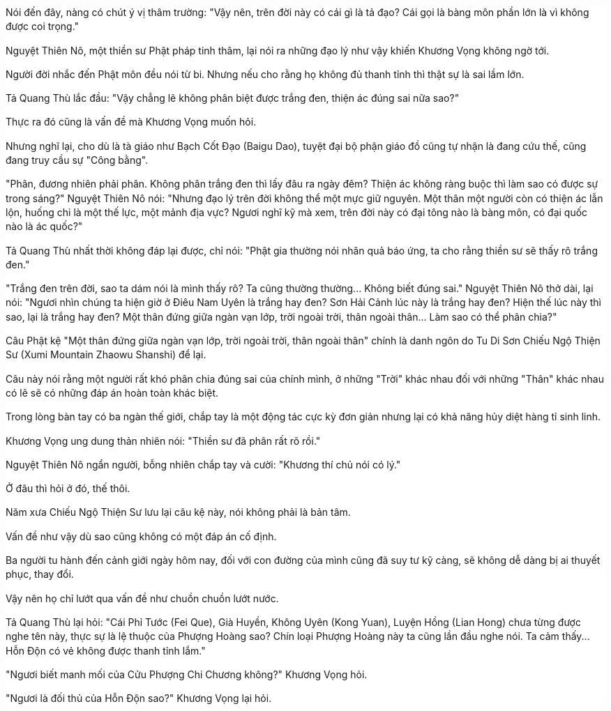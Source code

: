 Nói đến đây, nàng có chút ý vị thâm trường: "Vậy nên, trên đời này có cái gì là tả đạo? Cái gọi là bàng môn phần lớn là vì không được coi trọng."

Nguyệt Thiên Nô, một thiền sư Phật pháp tinh thâm, lại nói ra những đạo lý như vậy khiến Khương Vọng không ngờ tới.

Người đời nhắc đến Phật môn đều nói từ bi. Nhưng nếu cho rằng họ không đủ thanh tỉnh thì thật sự là sai lầm lớn.

Tả Quang Thù lắc đầu: "Vậy chẳng lẽ không phân biệt được trắng đen, thiện ác đúng sai nữa sao?"

Thực ra đó cũng là vấn đề mà Khương Vọng muốn hỏi.

Nhưng nghĩ lại, cho dù là tà giáo như Bạch Cốt Đạo (Baigu Dao), tuyệt đại bộ phận giáo đồ cũng tự nhận là đang cứu thế, cũng đang truy cầu sự "Công bằng".

"Phân, đương nhiên phải phân. Không phân trắng đen thì lấy đâu ra ngày đêm? Thiện ác không ràng buộc thì làm sao có được sự trong sáng?" Nguyệt Thiên Nô nói: "Nhưng đạo lý trên đời không thể một mực giữ nguyên. Một thân một người còn có thiện ác lẫn lộn, huống chi là một thế lực, một mảnh địa vực? Ngươi nghĩ kỹ mà xem, trên đời này có đại tông nào là bàng môn, có đại quốc nào là ác quốc?"

Tả Quang Thù nhất thời không đáp lại được, chỉ nói: "Phật gia thường nói nhân quả báo ứng, ta cho rằng thiền sư sẽ thấy rõ trắng đen."

"Trắng đen trên đời, sao ta dám nói là mình thấy rõ? Ta cũng thường thường... Không biết đúng sai." Nguyệt Thiên Nô thở dài, lại nói: "Ngươi nhìn chúng ta hiện giờ ở Điêu Nam Uyên là trắng hay đen? Sơn Hải Cảnh lúc này là trắng hay đen? Hiện thế lúc này thì sao, lại là trắng hay đen? Một thân đứng giữa ngàn vạn lớp, trời ngoài trời, thân ngoài thân... Làm sao có thể phân chia?"

Câu Phật kệ "Một thân đứng giữa ngàn vạn lớp, trời ngoài trời, thân ngoài thân" chính là danh ngôn do Tu Di Sơn Chiếu Ngộ Thiện Sư (Xumi Mountain Zhaowu Shanshi) để lại.

Câu này nói rằng một người rất khó phân chia đúng sai của chính mình, ở những "Trời" khác nhau đối với những "Thân" khác nhau có lẽ sẽ có những đáp án hoàn toàn khác biệt.

Trong lòng bàn tay có ba ngàn thế giới, chắp tay là một động tác cực kỳ đơn giản nhưng lại có khả năng hủy diệt hàng tỉ sinh linh.

Khương Vọng ung dung thản nhiên nói: "Thiền sư đã phân rất rõ rồi."

Nguyệt Thiên Nô ngẩn người, bỗng nhiên chắp tay và cười: "Khương thí chủ nói có lý."

Ở đâu thì hỏi ở đó, thế thôi.

Năm xưa Chiếu Ngộ Thiện Sư lưu lại câu kệ này, nói không phải là bản tâm.

Vấn đề như vậy dù sao cũng không có một đáp án cố định.

Ba người tu hành đến cảnh giới ngày hôm nay, đối với con đường của mình cũng đã suy tư kỹ càng, sẽ không dễ dàng bị ai thuyết phục, thay đổi.

Vậy nên họ chỉ lướt qua vấn đề như chuồn chuồn lướt nước.

Tả Quang Thù lại hỏi: "Cái Phỉ Tước (Fei Que), Già Huyền, Không Uyên (Kong Yuan), Luyện Hồng (Lian Hong) chưa từng được nghe tên này, thực sự là lệ thuộc của Phượng Hoàng sao? Chín loại Phượng Hoàng này ta cũng lần đầu nghe nói. Ta cảm thấy... Hỗn Độn có vẻ không được thanh tỉnh lắm."

"Ngươi biết manh mối của Cửu Phượng Chi Chương không?" Khương Vọng hỏi.

"Ngươi là đối thủ của Hỗn Độn sao?" Khương Vọng lại hỏi.
